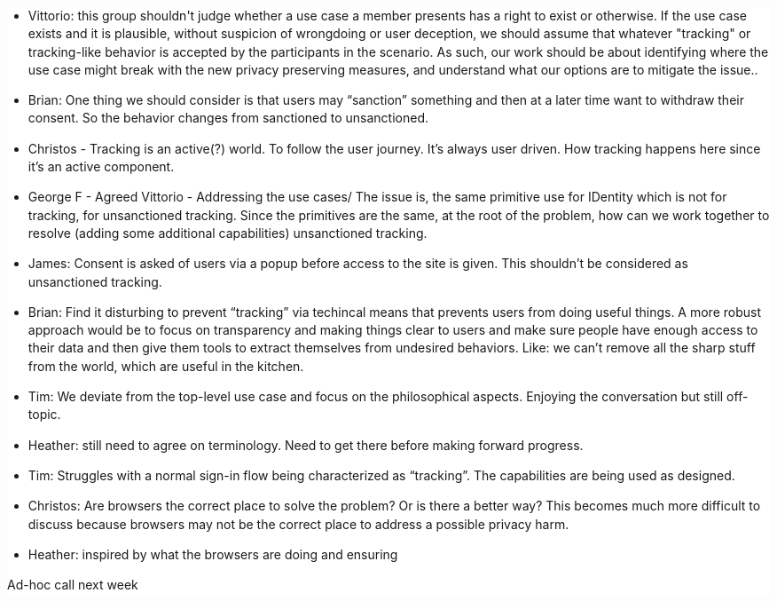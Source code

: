 -   Vittorio: this group shouldn't judge whether a use case a member
   presents has a right to exist or otherwise. If the use case exists
   and it is plausible, without suspicion of wrongdoing or user
   deception, we should assume that whatever "tracking" or
   tracking-like behavior is accepted by the participants in the
   scenario. As such, our work should be about identifying where the
   use case might break with the new privacy preserving measures, and
   understand what our options are to mitigate the issue..

-   Brian: One thing we should consider is that users may “sanction”
   something and then at a later time want to withdraw their consent.
   So the behavior changes from sanctioned to unsanctioned.



-   Christos - Tracking is an active(?) world. To follow the user
   journey. It’s always user driven. How tracking happens here since
   it’s an active component.

-   George F - Agreed Vittorio - Addressing the use cases/ The issue is,
   the same primitive use for IDentity which is not for tracking, for
   unsanctioned tracking. Since the primitives are the same, at the
   root of the problem, how can we work together to resolve (adding
   some additional capabilities) unsanctioned tracking.



-   James: Consent is asked of users via a popup before access to the
   site is given. This shouldn’t be considered as unsanctioned
   tracking.

-   Brian: Find it disturbing to prevent “tracking” via techincal means
   that prevents users from doing useful things. A more robust
   approach would be to focus on transparency and making things clear
   to users and make sure people have enough access to their data and
   then give them tools to extract themselves from undesired
   behaviors. Like: we can’t remove all the sharp stuff from the
   world, which are useful in the kitchen.

-   Tim: We deviate from the top-level use case and focus on the
   philosophical aspects. Enjoying the conversation but still
   off-topic.

-   Heather: still need to agree on terminology. Need to get there
   before making forward progress.

-   Tim: Struggles with a normal sign-in flow being characterized as
   “tracking”. The capabilities are being used as designed.

-   Christos: Are browsers the correct place to solve the problem? Or is
   there a better way? This becomes much more difficult to discuss
   because browsers may not be the correct place to address a
   possible privacy harm.

-   Heather: inspired by what the browsers are doing and ensuring

Ad-hoc call next week
